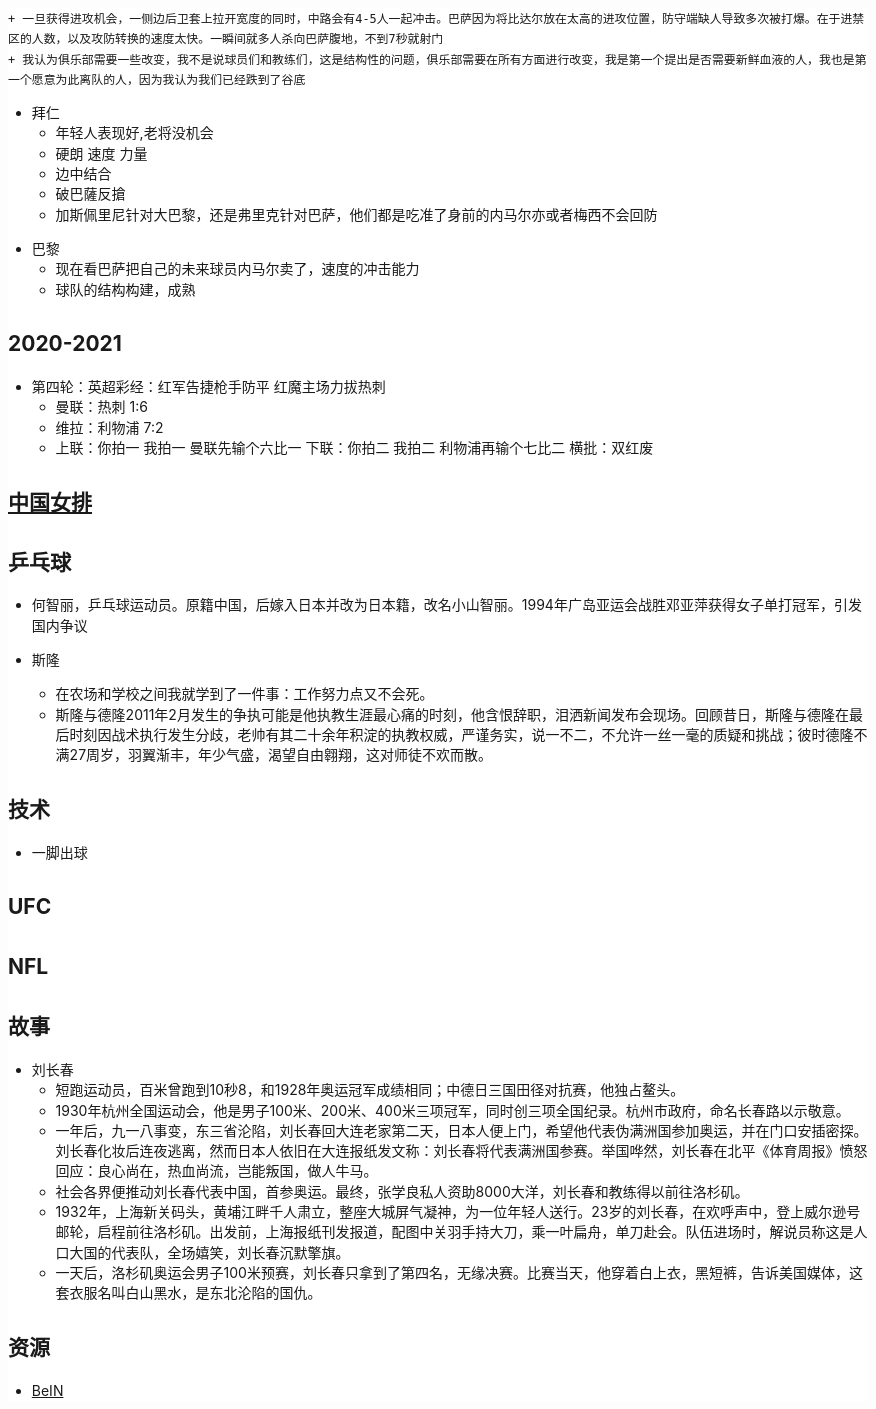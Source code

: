     + 一旦获得进攻机会，一侧边后卫套上拉开宽度的同时，中路会有4-5人一起冲击。巴萨因为将比达尔放在太高的进攻位置，防守端缺人导致多次被打爆。在于进禁区的人数，以及攻防转换的速度太快。一瞬间就多人杀向巴萨腹地，不到7秒就射门
    + 我认为俱乐部需要一些改变，我不是说球员们和教练们，这是结构性的问题，俱乐部需要在所有方面进行改变，我是第一个提出是否需要新鲜血液的人，我也是第一个愿意为此离队的人，因为我认为我们已经跌到了谷底
  - 拜仁
    + 年轻人表现好,老将没机会
    + 硬朗 速度 力量
    + 边中结合
    + 破巴薩反搶
    + 加斯佩里尼针对大巴黎，还是弗里克针对巴萨，他们都是吃准了身前的内马尔亦或者梅西不会回防
* 巴黎
  - 现在看巴萨把自己的未来球员内马尔卖了，速度的冲击能力
  - 球队的结构构建，成熟

## 2020-2021

* 第四轮：英超彩经：红军告捷枪手防平 红魔主场力拔热刺
  - 曼联：热刺 1:6
  - 维拉：利物浦 7:2
  - 上联：你拍一 我拍一 曼联先输个六比一 下联：你拍二 我拍二 利物浦再输个七比二 横批：双红废

## [中国女排](https://mp.weixin.qq.com/s/dj9GJp8Oq7HEGhEWSKqFmA)

## 乒乓球

* 何智丽，乒乓球运动员。原籍中国，后嫁入日本并改为日本籍，改名小山智丽。1994年广岛亚运会战胜邓亚萍获得女子单打冠军，引发国内争议

* 斯隆
  - 在农场和学校之间我就学到了一件事：工作努力点又不会死。
  - 斯隆与德隆2011年2月发生的争执可能是他执教生涯最心痛的时刻，他含恨辞职，泪洒新闻发布会现场。回顾昔日，斯隆与德隆在最后时刻因战术执行发生分歧，老帅有其二十余年积淀的执教权威，严谨务实，说一不二，不允许一丝一毫的质疑和挑战；彼时德隆不满27周岁，羽翼渐丰，年少气盛，渴望自由翱翔，这对师徒不欢而散。

## 技术

* 一脚出球

## UFC

## NFL

## 故事

* 刘长春
  - 短跑运动员，百米曾跑到10秒8，和1928年奥运冠军成绩相同；中德日三国田径对抗赛，他独占鳌头。
  - 1930年杭州全国运动会，他是男子100米、200米、400米三项冠军，同时创三项全国纪录。杭州市政府，命名长春路以示敬意。
  - 一年后，九一八事变，东三省沦陷，刘长春回大连老家第二天，日本人便上门，希望他代表伪满洲国参加奥运，并在门口安插密探。刘长春化妆后连夜逃离，然而日本人依旧在大连报纸发文称：刘长春将代表满洲国参赛。举国哗然，刘长春在北平《体育周报》愤怒回应：良心尚在，热血尚流，岂能叛国，做人牛马。
  - 社会各界便推动刘长春代表中国，首参奥运。最终，张学良私人资助8000大洋，刘长春和教练得以前往洛杉矶。
  - 1932年，上海新关码头，黄埔江畔千人肃立，整座大城屏气凝神，为一位年轻人送行。23岁的刘长春，在欢呼声中，登上威尔逊号邮轮，启程前往洛杉矶。出发前，上海报纸刊发报道，配图中关羽手持大刀，乘一叶扁舟，单刀赴会。队伍进场时，解说员称这是人口大国的代表队，全场嬉笑，刘长春沉默擎旗。
  - 一天后，洛杉矶奥运会男子100米预赛，刘长春只拿到了第四名，无缘决赛。比赛当天，他穿着白上衣，黑短裤，告诉美国媒体，这套衣服名叫白山黑水，是东北沦陷的国仇。

## 资源

* [BeIN](https://www.beinsports.com/us/)
